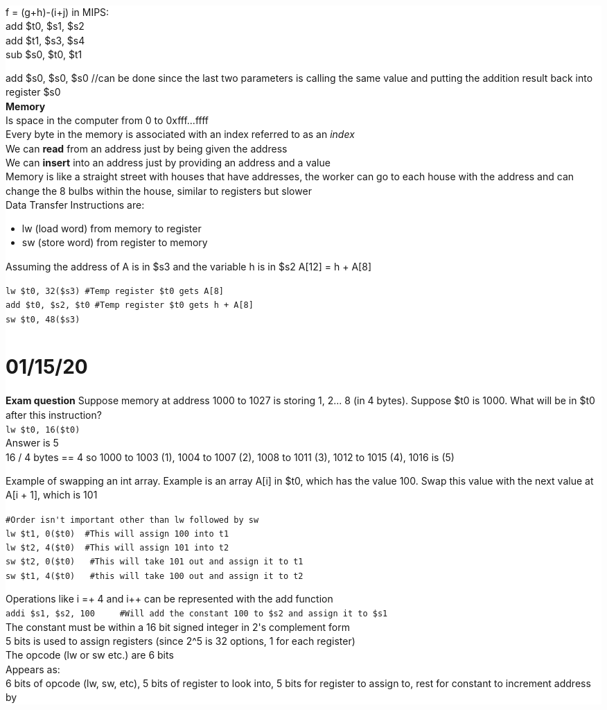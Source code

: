 f = (g+h)-(i+j) in MIPS:  
add $t0, $s1, $s2  
add $t1, $s3, $s4  
sub $s0, $t0, $t1  
  
add $s0, $s0, $s0 //can be done since the last two parameters is calling the same value and putting the addition result back into register $s0  
**Memory**  
Is space in the computer from 0 to 0xfff...ffff  
Every byte in the memory is associated with an index referred to as an *index*  
We can **read** from an address just by being given the address  
We can **insert** into an address just by providing an address and a value  
Memory is like a straight street with houses that have addresses, the worker can go to each house with the address and can change the 8 bulbs within the house, similar to registers but slower   
Data Transfer Instructions are:   
* lw (load word) from memory to register  
* sw (store word) from register to memory  
  
Assuming the address of A is in $s3 and the variable h is in $s2 A[12] = h + A[8]
```    
lw $t0, 32($s3) #Temp register $t0 gets A[8]  
add $t0, $s2, $t0 #Temp register $t0 gets h + A[8]    
sw $t0, 48($s3)
```  

# 01/15/20
**Exam question**
Suppose memory at address 1000 to 1027 is storing 1, 2... 8 (in 4 bytes). Suppose $t0 is 1000. What will be in $t0 after this instruction?    
`lw $t0, 16($t0)`  
Answer is 5  
16 / 4 bytes == 4 so 1000 to 1003 (1), 1004 to 1007 (2), 1008 to 1011 (3), 1012 to 1015 (4), 1016 is (5)  
  
Example of swapping an int array. Example is an array A[i] in $t0, which has the value 100. Swap this value with the next value at A[i + 1], which is 101  
```  
#Order isn't important other than lw followed by sw
lw $t1, 0($t0)	#This will assign 100 into t1    
lw $t2, 4($t0)	#This will assign 101 into t2  
sw $t2, 0($t0)   #This will take 101 out and assign it to t1  
sw $t1, 4($t0)   #this will take 100 out and assign it to t2  
```  
Operations like i =+ 4 and i++ can be represented with the add function  
`addi $s1, $s2, 100		#Will add the constant 100 to $s2 and assign it to $s1`  
The constant must be within a 16 bit signed integer in 2's complement form  
5 bits is used to assign registers (since 2^5 is 32 options, 1 for each register)  
The opcode (lw or sw etc.) are 6 bits  
Appears as:  
6 bits of opcode (lw, sw, etc), 5 bits of register to look into, 5 bits for register to assign to, rest for constant to increment address by  
  